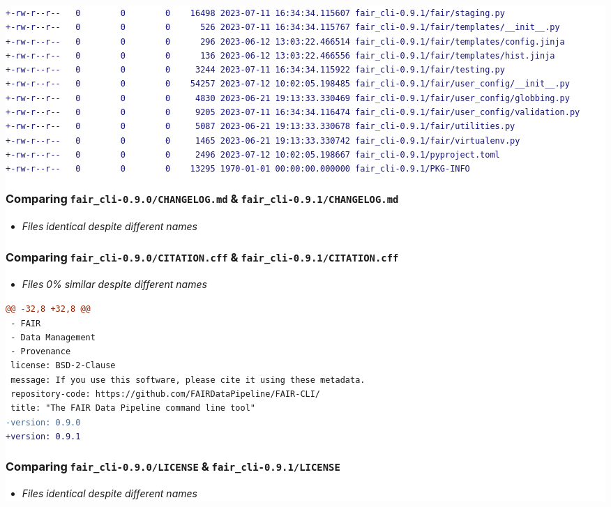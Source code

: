 ```diff
+-rw-r--r--   0        0        0    16498 2023-07-11 16:34:34.115607 fair_cli-0.9.1/fair/staging.py
+-rw-r--r--   0        0        0      526 2023-07-11 16:34:34.115767 fair_cli-0.9.1/fair/templates/__init__.py
+-rw-r--r--   0        0        0      296 2023-06-12 13:03:22.466514 fair_cli-0.9.1/fair/templates/config.jinja
+-rw-r--r--   0        0        0      136 2023-06-12 13:03:22.466556 fair_cli-0.9.1/fair/templates/hist.jinja
+-rw-r--r--   0        0        0     3244 2023-07-11 16:34:34.115922 fair_cli-0.9.1/fair/testing.py
+-rw-r--r--   0        0        0    54257 2023-07-12 10:02:05.198485 fair_cli-0.9.1/fair/user_config/__init__.py
+-rw-r--r--   0        0        0     4830 2023-06-21 19:13:33.330469 fair_cli-0.9.1/fair/user_config/globbing.py
+-rw-r--r--   0        0        0     9205 2023-07-11 16:34:34.116474 fair_cli-0.9.1/fair/user_config/validation.py
+-rw-r--r--   0        0        0     5087 2023-06-21 19:13:33.330678 fair_cli-0.9.1/fair/utilities.py
+-rw-r--r--   0        0        0     1465 2023-06-21 19:13:33.330742 fair_cli-0.9.1/fair/virtualenv.py
+-rw-r--r--   0        0        0     2496 2023-07-12 10:02:05.198667 fair_cli-0.9.1/pyproject.toml
+-rw-r--r--   0        0        0    13295 1970-01-01 00:00:00.000000 fair_cli-0.9.1/PKG-INFO
```

### Comparing `fair_cli-0.9.0/CHANGELOG.md` & `fair_cli-0.9.1/CHANGELOG.md`

 * *Files identical despite different names*

### Comparing `fair_cli-0.9.0/CITATION.cff` & `fair_cli-0.9.1/CITATION.cff`

 * *Files 0% similar despite different names*

```diff
@@ -32,8 +32,8 @@
 - FAIR
 - Data Management
 - Provenance
 license: BSD-2-Clause
 message: If you use this software, please cite it using these metadata.
 repository-code: https://github.com/FAIRDataPipeline/FAIR-CLI/
 title: "The FAIR Data Pipeline command line tool"
-version: 0.9.0
+version: 0.9.1
```

### Comparing `fair_cli-0.9.0/LICENSE` & `fair_cli-0.9.1/LICENSE`

 * *Files identical despite different names*
